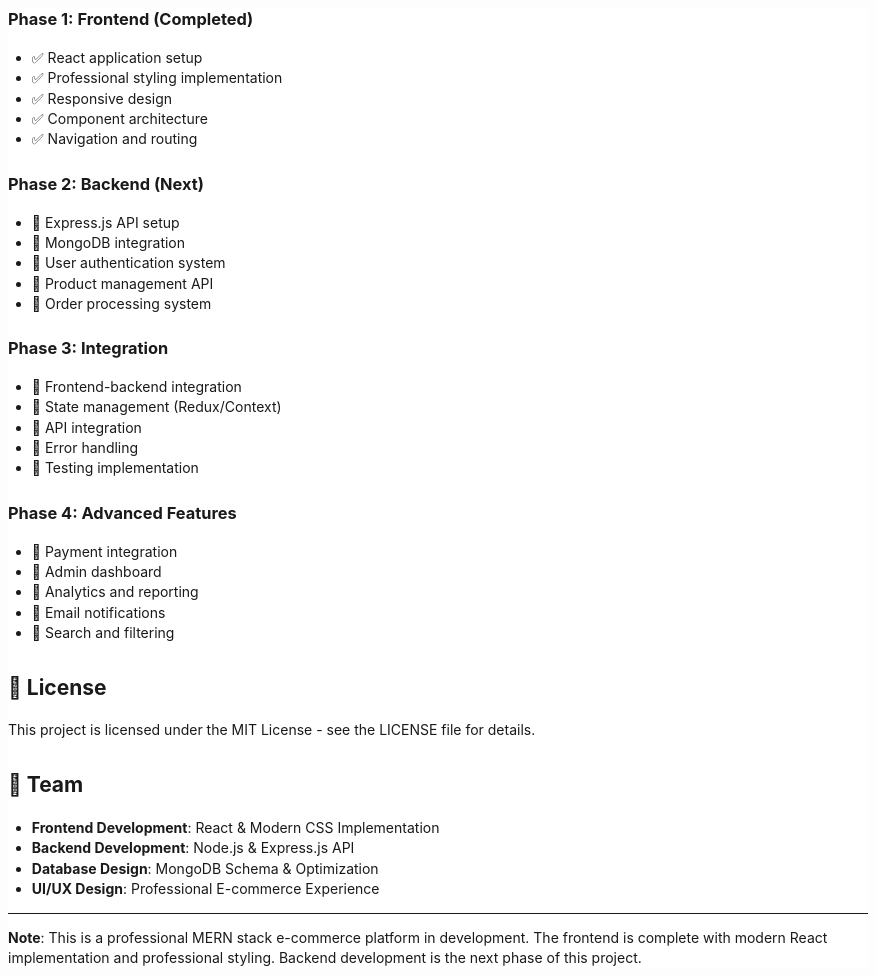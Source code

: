 ### Phase 1: Frontend (Completed)
- ✅ React application setup
- ✅ Professional styling implementation
- ✅ Responsive design
- ✅ Component architecture
- ✅ Navigation and routing

### Phase 2: Backend (Next)
- 🔄 Express.js API setup
- 🔄 MongoDB integration
- 🔄 User authentication system
- 🔄 Product management API
- 🔄 Order processing system

### Phase 3: Integration
- 🔄 Frontend-backend integration
- 🔄 State management (Redux/Context)
- 🔄 API integration
- 🔄 Error handling
- 🔄 Testing implementation

### Phase 4: Advanced Features
- 🔄 Payment integration
- 🔄 Admin dashboard
- 🔄 Analytics and reporting
- 🔄 Email notifications
- 🔄 Search and filtering

## 📄 License

This project is licensed under the MIT License - see the LICENSE file for details.

## 👥 Team

- **Frontend Development**: React & Modern CSS Implementation
- **Backend Development**: Node.js & Express.js API
- **Database Design**: MongoDB Schema & Optimization
- **UI/UX Design**: Professional E-commerce Experience

---

**Note**: This is a professional MERN stack e-commerce platform in development. The frontend is complete with modern React implementation and professional styling. Backend development is the next phase of this project.
